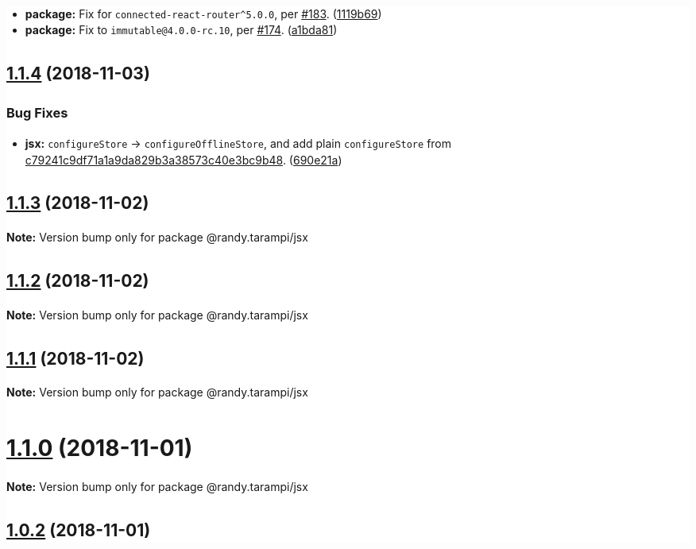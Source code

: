 * **package:** Fix for `connected-react-router^5.0.0`, per [#183](https://github.com/randytarampi/me/issues/183). ([1119b69](https://github.com/randytarampi/me/commit/1119b69))
* **package:** Fix to `immutable@4.0.0-rc.10`, per [#174](https://github.com/randytarampi/me/issues/174). ([a1bda81](https://github.com/randytarampi/me/commit/a1bda81))





## [1.1.4](https://github.com/randytarampi/me/compare/v1.1.3...v1.1.4) (2018-11-03)


### Bug Fixes

* **jsx:** `configureStore` -> `configureOfflineStore`, and add plain `configureStore` from [c79241c9df71a1a9da829b3a38573c40e3bc9b48](https://github.com/randytarampi/me/blob/c79241c9df71a1a9da829b3a38573c40e3bc9b48/packages/jsx/src/lib/store/configureStore.js). ([690e21a](https://github.com/randytarampi/me/commit/690e21a))





## [1.1.3](https://github.com/randytarampi/me/compare/v1.1.2...v1.1.3) (2018-11-02)

**Note:** Version bump only for package @randy.tarampi/jsx





## [1.1.2](https://github.com/randytarampi/me/compare/v1.1.1...v1.1.2) (2018-11-02)

**Note:** Version bump only for package @randy.tarampi/jsx





## [1.1.1](https://github.com/randytarampi/me/compare/v1.1.0...v1.1.1) (2018-11-02)

**Note:** Version bump only for package @randy.tarampi/jsx





# [1.1.0](https://github.com/randytarampi/me/compare/v1.0.2...v1.1.0) (2018-11-01)

**Note:** Version bump only for package @randy.tarampi/jsx





## [1.0.2](https://github.com/randytarampi/me/compare/v1.0.0...v1.0.2) (2018-11-01)
